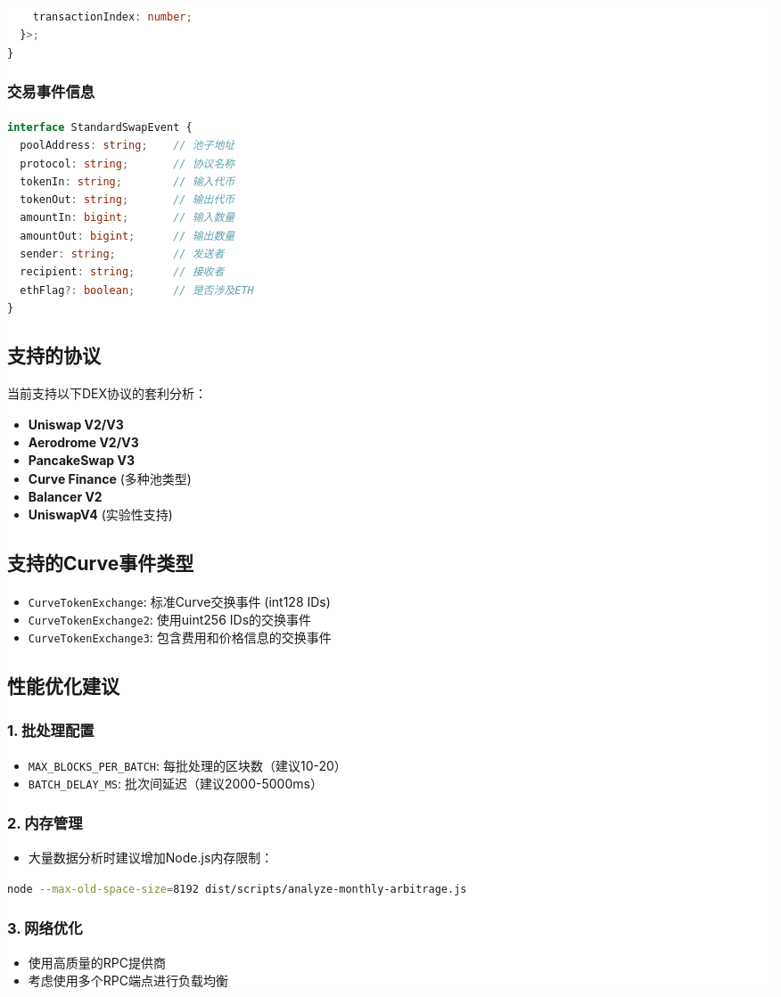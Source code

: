 ```typescript
    transactionIndex: number;
  }>;
}
```

### 交易事件信息
```typescript
interface StandardSwapEvent {
  poolAddress: string;    // 池子地址
  protocol: string;       // 协议名称
  tokenIn: string;        // 输入代币
  tokenOut: string;       // 输出代币
  amountIn: bigint;       // 输入数量
  amountOut: bigint;      // 输出数量
  sender: string;         // 发送者
  recipient: string;      // 接收者
  ethFlag?: boolean;      // 是否涉及ETH
}
```

## 支持的协议

当前支持以下DEX协议的套利分析：

- **Uniswap V2/V3**
- **Aerodrome V2/V3** 
- **PancakeSwap V3**
- **Curve Finance** (多种池类型)
- **Balancer V2**
- **UniswapV4** (实验性支持)

## 支持的Curve事件类型

- `CurveTokenExchange`: 标准Curve交换事件 (int128 IDs)
- `CurveTokenExchange2`: 使用uint256 IDs的交换事件
- `CurveTokenExchange3`: 包含费用和价格信息的交换事件

## 性能优化建议

### 1. 批处理配置
- `MAX_BLOCKS_PER_BATCH`: 每批处理的区块数（建议10-20）
- `BATCH_DELAY_MS`: 批次间延迟（建议2000-5000ms）

### 2. 内存管理
- 大量数据分析时建议增加Node.js内存限制：
```bash
node --max-old-space-size=8192 dist/scripts/analyze-monthly-arbitrage.js
```

### 3. 网络优化
- 使用高质量的RPC提供商
- 考虑使用多个RPC端点进行负载均衡
